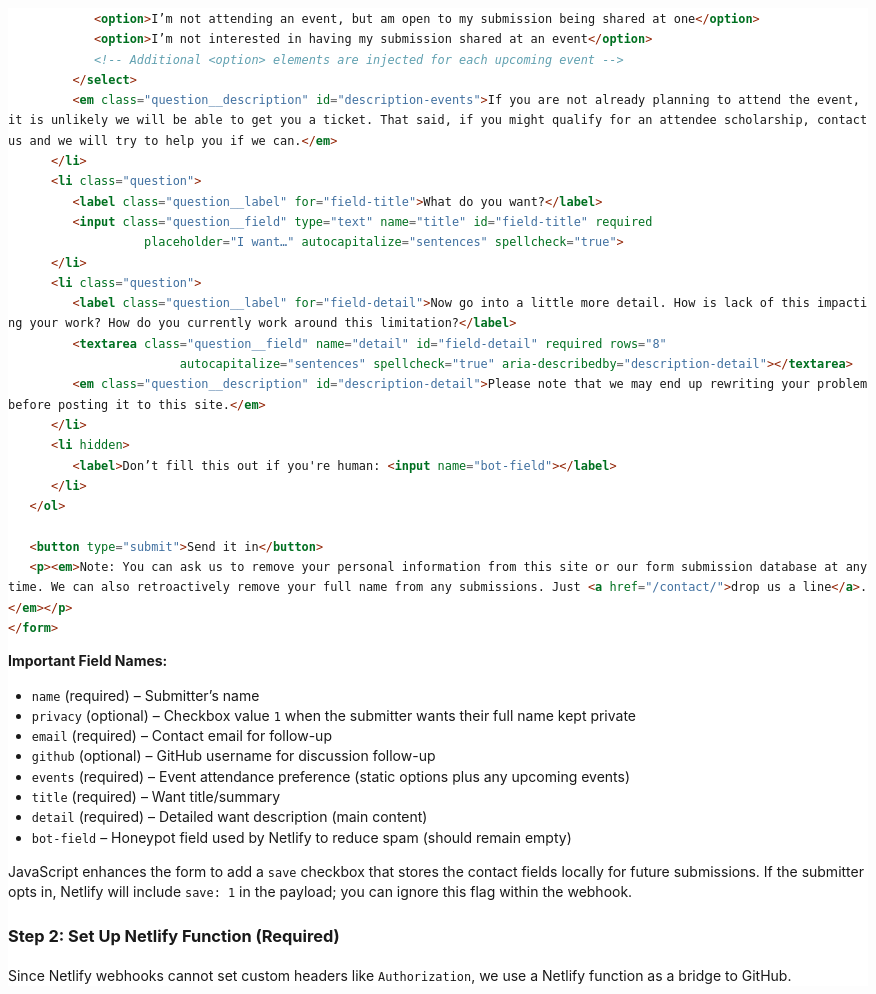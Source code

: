 ```html
            <option>I’m not attending an event, but am open to my submission being shared at one</option>
            <option>I’m not interested in having my submission shared at an event</option>
            <!-- Additional <option> elements are injected for each upcoming event -->
         </select>
         <em class="question__description" id="description-events">If you are not already planning to attend the event, it is unlikely we will be able to get you a ticket. That said, if you might qualify for an attendee scholarship, contact us and we will try to help you if we can.</em>
      </li>
      <li class="question">
         <label class="question__label" for="field-title">What do you want?</label>
         <input class="question__field" type="text" name="title" id="field-title" required
                   placeholder="I want…" autocapitalize="sentences" spellcheck="true">
      </li>
      <li class="question">
         <label class="question__label" for="field-detail">Now go into a little more detail. How is lack of this impacting your work? How do you currently work around this limitation?</label>
         <textarea class="question__field" name="detail" id="field-detail" required rows="8"
                        autocapitalize="sentences" spellcheck="true" aria-describedby="description-detail"></textarea>
         <em class="question__description" id="description-detail">Please note that we may end up rewriting your problem before posting it to this site.</em>
      </li>
      <li hidden>
         <label>Don’t fill this out if you're human: <input name="bot-field"></label>
      </li>
   </ol>

   <button type="submit">Send it in</button>
   <p><em>Note: You can ask us to remove your personal information from this site or our form submission database at any time. We can also retroactively remove your full name from any submissions. Just <a href="/contact/">drop us a line</a>.</em></p>
</form>
```

**Important Field Names:**
- `name` (required) – Submitter’s name
- `privacy` (optional) – Checkbox value `1` when the submitter wants their full name kept private
- `email` (required) – Contact email for follow-up
- `github` (optional) – GitHub username for discussion follow-up
- `events` (required) – Event attendance preference (static options plus any upcoming events)
- `title` (required) – Want title/summary
- `detail` (required) – Detailed want description (main content)
- `bot-field` – Honeypot field used by Netlify to reduce spam (should remain empty)

JavaScript enhances the form to add a `save` checkbox that stores the contact fields locally for future submissions. If the submitter opts in, Netlify will include `save: 1` in the payload; you can ignore this flag within the webhook.

### Step 2: Set Up Netlify Function (Required)

Since Netlify webhooks cannot set custom headers like `Authorization`, we use a Netlify function as a bridge to GitHub.

